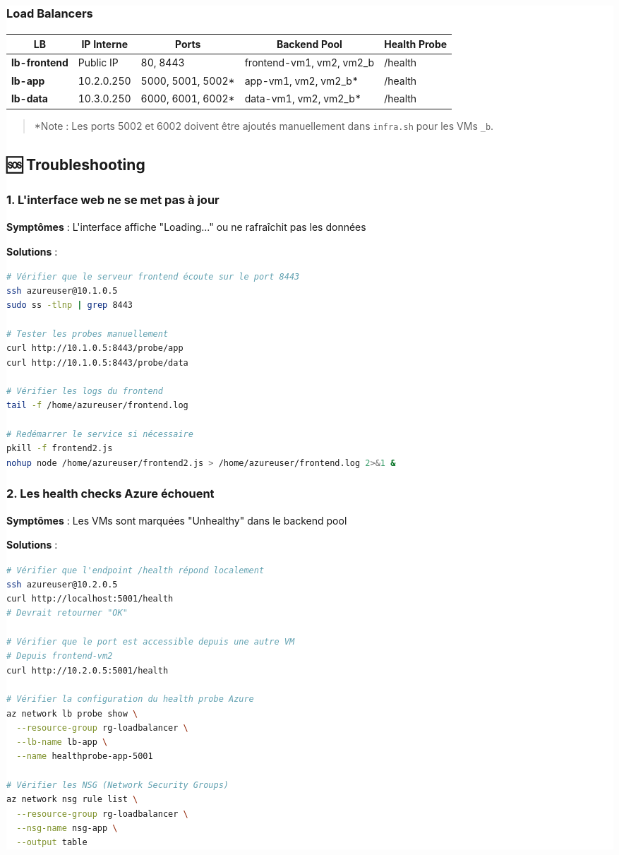 ### Load Balancers

| LB | IP Interne | Ports | Backend Pool | Health Probe |
|----|------------|-------|--------------|--------------|
| **lb-frontend** | Public IP | 80, 8443 | frontend-vm1, vm2, vm2_b | /health |
| **lb-app** | 10.2.0.250 | 5000, 5001, 5002* | app-vm1, vm2, vm2_b* | /health |
| **lb-data** | 10.3.0.250 | 6000, 6001, 6002* | data-vm1, vm2, vm2_b* | /health |

> *Note : Les ports 5002 et 6002 doivent être ajoutés manuellement dans `infra.sh` pour les VMs `_b`.

## 🆘 Troubleshooting

### 1. L'interface web ne se met pas à jour

**Symptômes** : L'interface affiche "Loading..." ou ne rafraîchit pas les données

**Solutions** :
```bash
# Vérifier que le serveur frontend écoute sur le port 8443
ssh azureuser@10.1.0.5
sudo ss -tlnp | grep 8443

# Tester les probes manuellement
curl http://10.1.0.5:8443/probe/app
curl http://10.1.0.5:8443/probe/data

# Vérifier les logs du frontend
tail -f /home/azureuser/frontend.log

# Redémarrer le service si nécessaire
pkill -f frontend2.js
nohup node /home/azureuser/frontend2.js > /home/azureuser/frontend.log 2>&1 &
```

### 2. Les health checks Azure échouent

**Symptômes** : Les VMs sont marquées "Unhealthy" dans le backend pool

**Solutions** :
```bash
# Vérifier que l'endpoint /health répond localement
ssh azureuser@10.2.0.5
curl http://localhost:5001/health
# Devrait retourner "OK"

# Vérifier que le port est accessible depuis une autre VM
# Depuis frontend-vm2
curl http://10.2.0.5:5001/health

# Vérifier la configuration du health probe Azure
az network lb probe show \
  --resource-group rg-loadbalancer \
  --lb-name lb-app \
  --name healthprobe-app-5001

# Vérifier les NSG (Network Security Groups)
az network nsg rule list \
  --resource-group rg-loadbalancer \
  --nsg-name nsg-app \
  --output table
```
